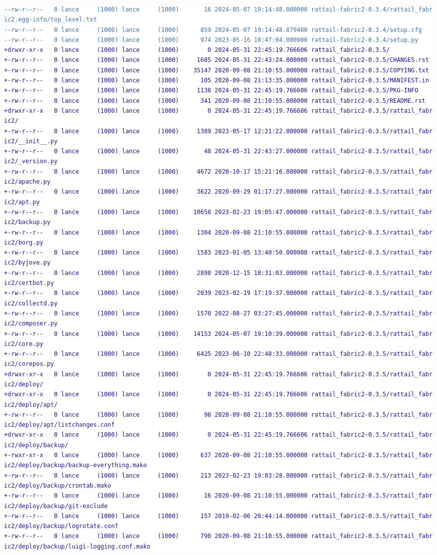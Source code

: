 ```diff
--rw-r--r--   0 lance     (1000) lance     (1000)       16 2024-05-07 19:14:48.000000 rattail-fabric2-0.3.4/rattail_fabric2.egg-info/top_level.txt
--rw-r--r--   0 lance     (1000) lance     (1000)      859 2024-05-07 19:14:48.879480 rattail-fabric2-0.3.4/setup.cfg
--rw-r--r--   0 lance     (1000) lance     (1000)      974 2023-05-16 18:47:04.000000 rattail-fabric2-0.3.4/setup.py
+drwxr-xr-x   0 lance     (1000) lance     (1000)        0 2024-05-31 22:45:19.766606 rattail_fabric2-0.3.5/
+-rw-r--r--   0 lance     (1000) lance     (1000)     1685 2024-05-31 22:43:24.000000 rattail_fabric2-0.3.5/CHANGES.rst
+-rw-r--r--   0 lance     (1000) lance     (1000)    35147 2020-09-08 21:10:55.000000 rattail_fabric2-0.3.5/COPYING.txt
+-rw-r--r--   0 lance     (1000) lance     (1000)      105 2020-09-08 21:13:35.000000 rattail_fabric2-0.3.5/MANIFEST.in
+-rw-r--r--   0 lance     (1000) lance     (1000)     1138 2024-05-31 22:45:19.766606 rattail_fabric2-0.3.5/PKG-INFO
+-rw-r--r--   0 lance     (1000) lance     (1000)      341 2020-09-08 21:10:55.000000 rattail_fabric2-0.3.5/README.rst
+drwxr-xr-x   0 lance     (1000) lance     (1000)        0 2024-05-31 22:45:19.766606 rattail_fabric2-0.3.5/rattail_fabric2/
+-rw-r--r--   0 lance     (1000) lance     (1000)     1389 2023-05-17 12:21:22.000000 rattail_fabric2-0.3.5/rattail_fabric2/__init__.py
+-rw-r--r--   0 lance     (1000) lance     (1000)       48 2024-05-31 22:43:27.000000 rattail_fabric2-0.3.5/rattail_fabric2/_version.py
+-rw-r--r--   0 lance     (1000) lance     (1000)     4672 2020-10-17 15:21:16.000000 rattail_fabric2-0.3.5/rattail_fabric2/apache.py
+-rw-r--r--   0 lance     (1000) lance     (1000)     3622 2020-09-29 01:17:27.000000 rattail_fabric2-0.3.5/rattail_fabric2/apt.py
+-rw-r--r--   0 lance     (1000) lance     (1000)    10658 2023-02-23 19:05:47.000000 rattail_fabric2-0.3.5/rattail_fabric2/backup.py
+-rw-r--r--   0 lance     (1000) lance     (1000)     1304 2020-09-08 21:10:55.000000 rattail_fabric2-0.3.5/rattail_fabric2/borg.py
+-rw-r--r--   0 lance     (1000) lance     (1000)     1583 2023-01-05 13:40:50.000000 rattail_fabric2-0.3.5/rattail_fabric2/byjove.py
+-rw-r--r--   0 lance     (1000) lance     (1000)     2898 2020-12-15 18:31:03.000000 rattail_fabric2-0.3.5/rattail_fabric2/certbot.py
+-rw-r--r--   0 lance     (1000) lance     (1000)     2039 2023-02-19 17:19:37.000000 rattail_fabric2-0.3.5/rattail_fabric2/collectd.py
+-rw-r--r--   0 lance     (1000) lance     (1000)     1570 2022-08-27 03:27:45.000000 rattail_fabric2-0.3.5/rattail_fabric2/composer.py
+-rw-r--r--   0 lance     (1000) lance     (1000)    14153 2024-05-07 19:10:39.000000 rattail_fabric2-0.3.5/rattail_fabric2/core.py
+-rw-r--r--   0 lance     (1000) lance     (1000)     6425 2023-06-10 22:48:33.000000 rattail_fabric2-0.3.5/rattail_fabric2/corepos.py
+drwxr-xr-x   0 lance     (1000) lance     (1000)        0 2024-05-31 22:45:19.766606 rattail_fabric2-0.3.5/rattail_fabric2/deploy/
+drwxr-xr-x   0 lance     (1000) lance     (1000)        0 2024-05-31 22:45:19.766606 rattail_fabric2-0.3.5/rattail_fabric2/deploy/apt/
+-rw-r--r--   0 lance     (1000) lance     (1000)       98 2020-09-08 21:10:55.000000 rattail_fabric2-0.3.5/rattail_fabric2/deploy/apt/listchanges.conf
+drwxr-xr-x   0 lance     (1000) lance     (1000)        0 2024-05-31 22:45:19.766606 rattail_fabric2-0.3.5/rattail_fabric2/deploy/backup/
+-rwxr-xr-x   0 lance     (1000) lance     (1000)      637 2020-09-08 21:10:55.000000 rattail_fabric2-0.3.5/rattail_fabric2/deploy/backup/backup-everything.mako
+-rw-r--r--   0 lance     (1000) lance     (1000)      213 2023-02-23 19:03:28.000000 rattail_fabric2-0.3.5/rattail_fabric2/deploy/backup/crontab.mako
+-rw-r--r--   0 lance     (1000) lance     (1000)       16 2020-09-08 21:10:55.000000 rattail_fabric2-0.3.5/rattail_fabric2/deploy/backup/git-exclude
+-rw-r--r--   0 lance     (1000) lance     (1000)      157 2019-02-06 20:44:14.000000 rattail_fabric2-0.3.5/rattail_fabric2/deploy/backup/logrotate.conf
+-rw-r--r--   0 lance     (1000) lance     (1000)      790 2020-09-08 21:10:55.000000 rattail_fabric2-0.3.5/rattail_fabric2/deploy/backup/luigi-logging.conf.mako
```
